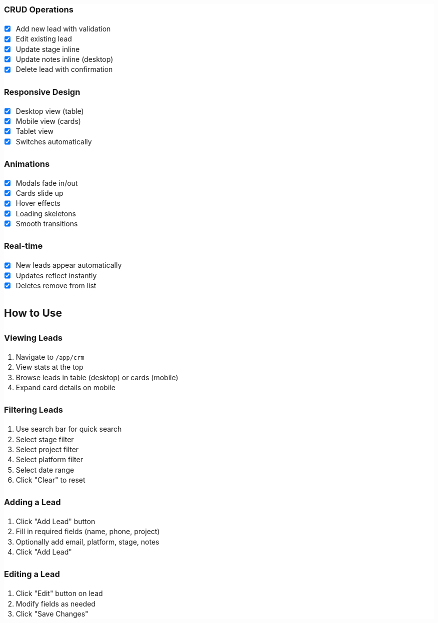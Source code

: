 ### CRUD Operations
- [x] Add new lead with validation
- [x] Edit existing lead
- [x] Update stage inline
- [x] Update notes inline (desktop)
- [x] Delete lead with confirmation

### Responsive Design
- [x] Desktop view (table)
- [x] Mobile view (cards)
- [x] Tablet view
- [x] Switches automatically

### Animations
- [x] Modals fade in/out
- [x] Cards slide up
- [x] Hover effects
- [x] Loading skeletons
- [x] Smooth transitions

### Real-time
- [x] New leads appear automatically
- [x] Updates reflect instantly
- [x] Deletes remove from list

## How to Use

### Viewing Leads
1. Navigate to `/app/crm`
2. View stats at the top
3. Browse leads in table (desktop) or cards (mobile)
4. Expand card details on mobile

### Filtering Leads
1. Use search bar for quick search
2. Select stage filter
3. Select project filter
4. Select platform filter
5. Select date range
6. Click "Clear" to reset

### Adding a Lead
1. Click "Add Lead" button
2. Fill in required fields (name, phone, project)
3. Optionally add email, platform, stage, notes
4. Click "Add Lead"

### Editing a Lead
1. Click "Edit" button on lead
2. Modify fields as needed
3. Click "Save Changes"
